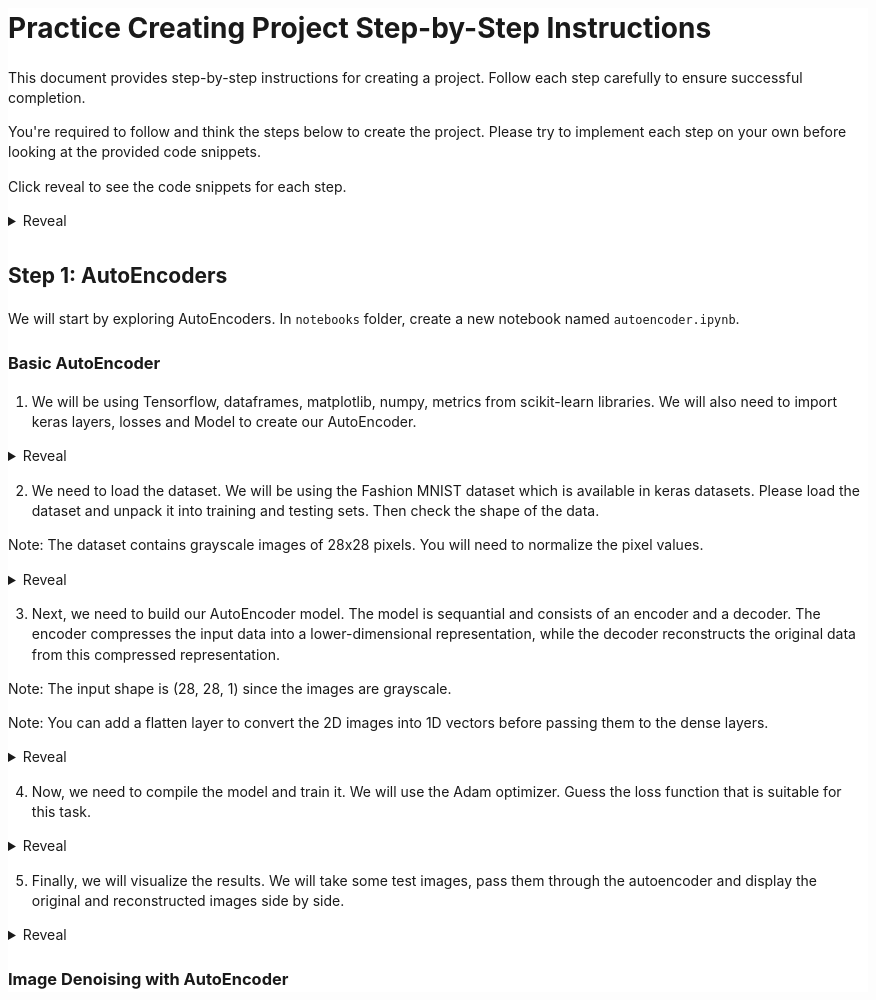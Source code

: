 # Practice Creating Project Step-by-Step Instructions

This document provides step-by-step instructions for creating a project. Follow each step carefully to ensure successful completion.

You're required to follow and think the steps below to create the project. Please try to implement each step on your own before looking at the provided code snippets. 

Click reveal to see the code snippets for each step.
<details><summary>Reveal</summary></details>

## Step 1: AutoEncoders

We will start by exploring AutoEncoders.
In `notebooks` folder, create a new notebook named `autoencoder.ipynb`.

### Basic AutoEncoder


1. We will be using Tensorflow, dataframes, matplotlib, numpy, metrics from scikit-learn libraries. We will also need to import keras layers, losses and Model to create our AutoEncoder.

<details><summary>Reveal</summary></details>

2. We need to load the dataset. We will be using the Fashion MNIST dataset which is available in keras datasets. Please load the dataset and unpack it into training and testing sets. Then check the shape of the data.

Note: The dataset contains grayscale images of 28x28 pixels. You will need to normalize the pixel values.

<details><summary>Reveal</summary></details>

3. Next, we need to build our AutoEncoder model. The model is sequantial and consists of an encoder and a decoder. The encoder compresses the input data into a lower-dimensional representation, while the decoder reconstructs the original data from this compressed representation.

Note: The input shape is (28, 28, 1) since the images are grayscale.

Note: You can add a flatten layer to convert the 2D images into 1D vectors before passing them to the dense layers.


<details><summary>Reveal</summary></details>

4. Now, we need to compile the model and train it. We will use the Adam optimizer. Guess the loss function that is suitable for this task.

<details><summary>Reveal</summary></details>

5. Finally, we will visualize the results. We will take some test images, pass them through the autoencoder and display the original and reconstructed images side by side.

<details><summary>Reveal</summary></details>

### Image Denoising with AutoEncoder
